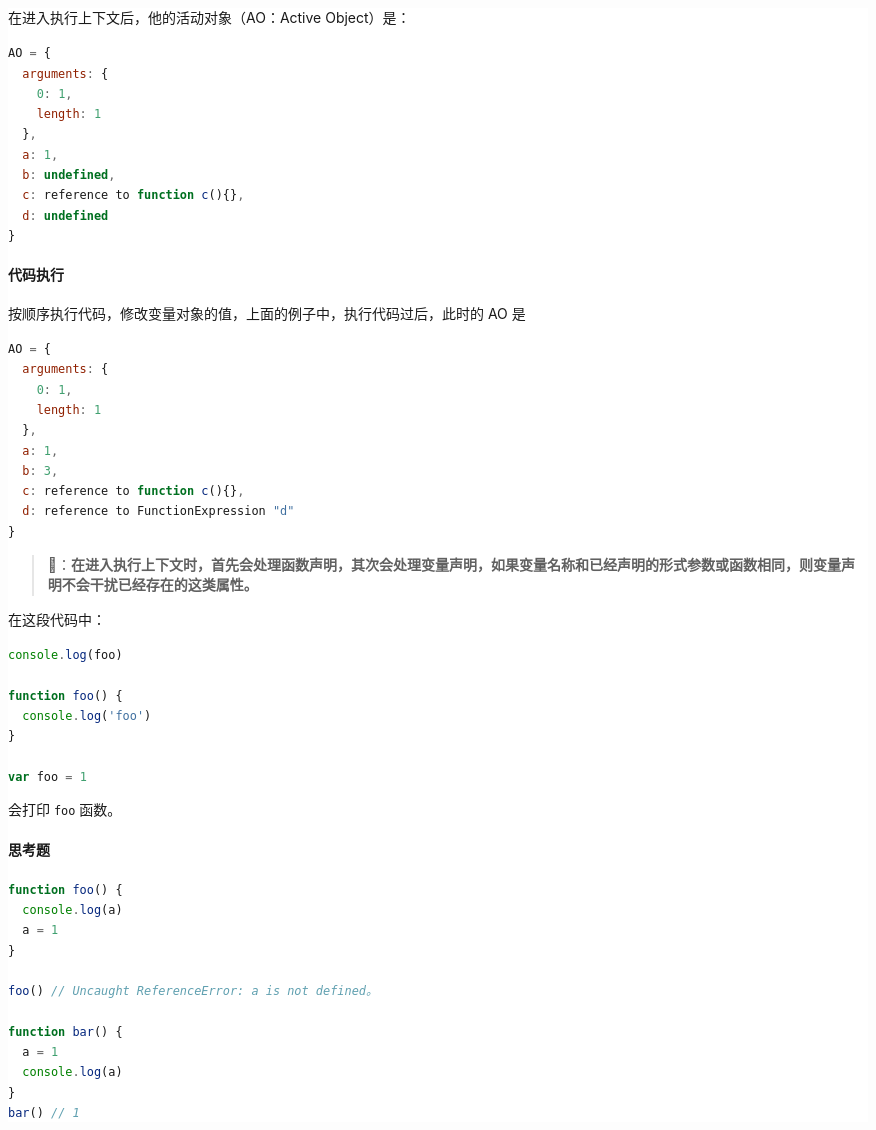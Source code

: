 在进入执行上下文后，他的活动对象（AO：Active Object）是：

```js
AO = {
  arguments: {
    0: 1,
    length: 1
  },
  a: 1,
  b: undefined,
  c: reference to function c(){},
  d: undefined
}
```

#### 代码执行

按顺序执行代码，修改变量对象的值，上面的例子中，执行代码过后，此时的 AO 是

```js
AO = {
  arguments: {
    0: 1,
    length: 1
  },
  a: 1,
  b: 3,
  c: reference to function c(){},
  d: reference to FunctionExpression "d"
}
```

> 📢：**在进入执行上下文时，首先会处理函数声明，其次会处理变量声明，如果变量名称和已经声明的形式参数或函数相同，则变量声明不会干扰已经存在的这类属性。**

在这段代码中：

```js
console.log(foo)

function foo() {
  console.log('foo')
}

var foo = 1
```

会打印 `foo` 函数。

#### 思考题

```js
function foo() {
  console.log(a)
  a = 1
}

foo() // Uncaught ReferenceError: a is not defined。

function bar() {
  a = 1
  console.log(a)
}
bar() // 1
```
